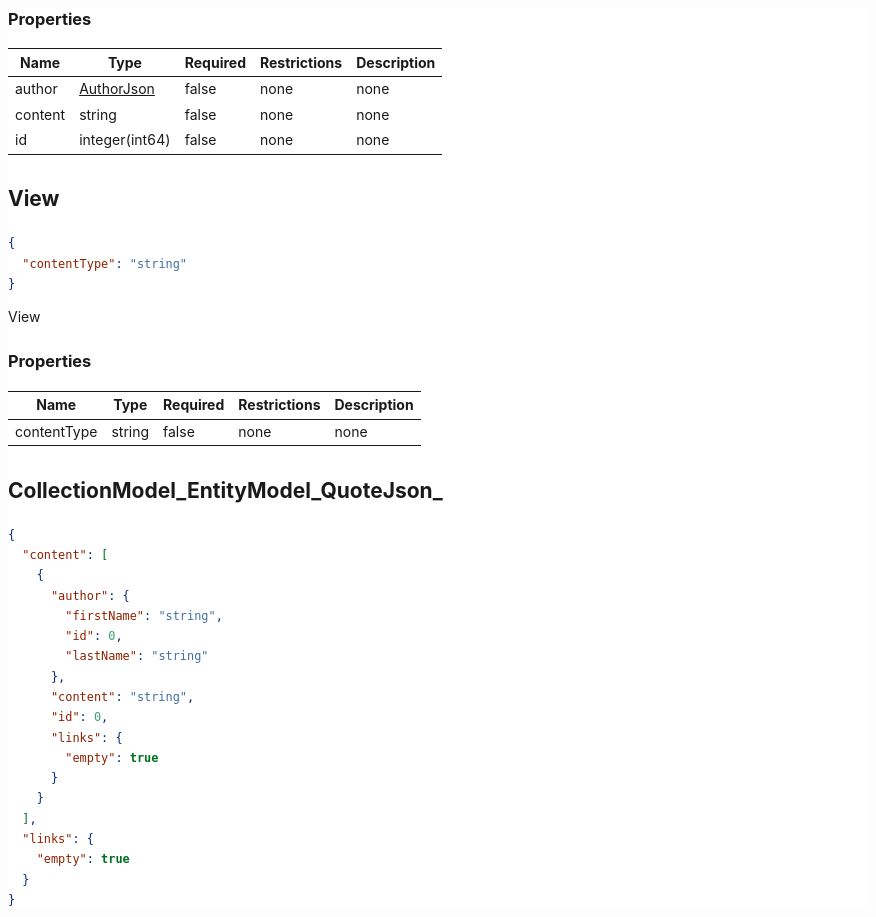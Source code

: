 ### Properties

|Name|Type|Required|Restrictions|Description|
|---|---|---|---|---|
|author|[AuthorJson](#schemaauthorjson)|false|none|none|
|content|string|false|none|none|
|id|integer(int64)|false|none|none|

<h2 id="tocS_View">View</h2>

<a id="schemaview"></a>
<a id="schema_View"></a>
<a id="tocSview"></a>
<a id="tocsview"></a>

```json
{
  "contentType": "string"
}

```

View

### Properties

|Name|Type|Required|Restrictions|Description|
|---|---|---|---|---|
|contentType|string|false|none|none|

<h2 id="tocS_CollectionModel_EntityModel_QuoteJson_">CollectionModel_EntityModel_QuoteJson_</h2>

<a id="schemacollectionmodel_entitymodel_quotejson_"></a>
<a id="schema_CollectionModel_EntityModel_QuoteJson_"></a>
<a id="tocScollectionmodel_entitymodel_quotejson_"></a>
<a id="tocscollectionmodel_entitymodel_quotejson_"></a>

```json
{
  "content": [
    {
      "author": {
        "firstName": "string",
        "id": 0,
        "lastName": "string"
      },
      "content": "string",
      "id": 0,
      "links": {
        "empty": true
      }
    }
  ],
  "links": {
    "empty": true
  }
}

```
